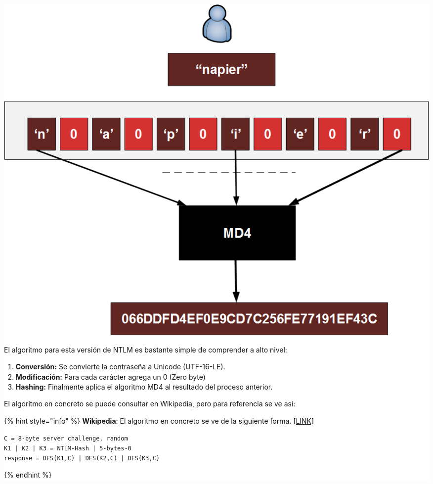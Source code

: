 ![Imagen por asecuritysite.com](.gitbook/assets/image%20%28111%29.png)

El algoritmo para esta versión de NTLM es bastante simple de comprender a alto nivel:

1. **Conversión:** Se convierte la contraseña a Unicode \(UTF-16-LE\). 
2. **Modificación:** Para cada carácter agrega un 0 \(Zero byte\) 
3. **Hashing:** Finalmente aplica el algoritmo MD4 al resultado del proceso anterior.

El algoritmo en concreto se puede consultar en Wikipedia, pero para referencia se ve así:

{% hint style="info" %}
**Wikipedia**: El algoritmo en concreto se ve de la siguiente forma. [\[LINK\]](https://en.wikipedia.org/wiki/NT_LAN_Manager#NTLMv1)

```text
C = 8-byte server challenge, random
K1 | K2 | K3 = NTLM-Hash | 5-bytes-0
response = DES(K1,C) | DES(K2,C) | DES(K3,C)
```
{% endhint %}
